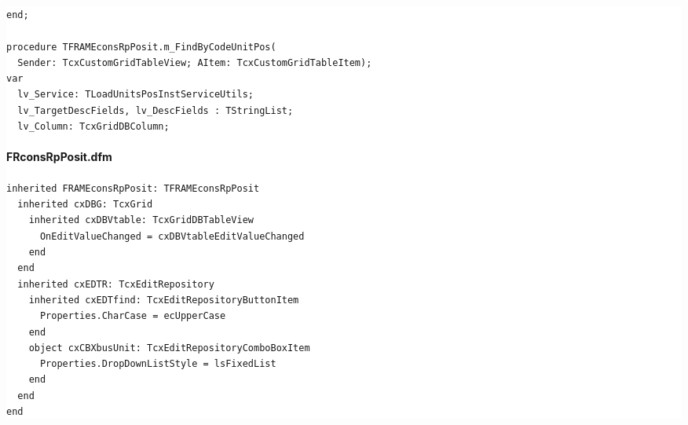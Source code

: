 ```
end;

procedure TFRAMEconsRpPosit.m_FindByCodeUnitPos(
  Sender: TcxCustomGridTableView; AItem: TcxCustomGridTableItem);
var
  lv_Service: TLoadUnitsPosInstServiceUtils;
  lv_TargetDescFields, lv_DescFields : TStringList;
  lv_Column: TcxGridDBColumn;
```

#### **FRconsRpPosit.dfm**

```
inherited FRAMEconsRpPosit: TFRAMEconsRpPosit
  inherited cxDBG: TcxGrid
    inherited cxDBVtable: TcxGridDBTableView
      OnEditValueChanged = cxDBVtableEditValueChanged
    end
  end
  inherited cxEDTR: TcxEditRepository
    inherited cxEDTfind: TcxEditRepositoryButtonItem
      Properties.CharCase = ecUpperCase
    end
    object cxCBXbusUnit: TcxEditRepositoryComboBoxItem
      Properties.DropDownListStyle = lsFixedList
    end
  end
end
```


